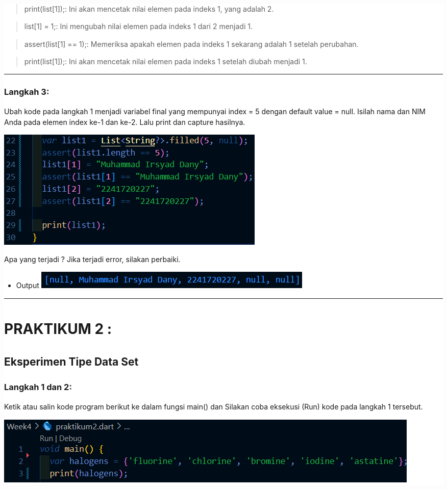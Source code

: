> print(list[1]);: Ini akan mencetak nilai elemen pada indeks 1, yang adalah 2.

> list[1] = 1;: Ini mengubah nilai elemen pada indeks 1 dari 2 menjadi 1.

> assert(list[1] == 1);: Memeriksa apakah elemen pada indeks 1 sekarang adalah 1 setelah perubahan.

> print(list[1]);: Ini akan mencetak nilai elemen pada indeks 1 setelah diubah menjadi 1.

---

### Langkah 3:

Ubah kode pada langkah 1 menjadi variabel final yang mempunyai index = 5 dengan default value = null. Isilah nama dan NIM Anda pada elemen index ke-1 dan ke-2. Lalu print dan capture hasilnya.

<img src = "img/2.png">

Apa yang terjadi ? Jika terjadi error, silakan perbaiki.

- Output
  <img src = "img/3.png">

---

# PRAKTIKUM 2 :

## Eksperimen Tipe Data Set

### Langkah 1 dan 2:

Ketik atau salin kode program berikut ke dalam fungsi main() dan Silakan coba eksekusi (Run) kode pada langkah 1 tersebut.

<img src = "img/4.png">
